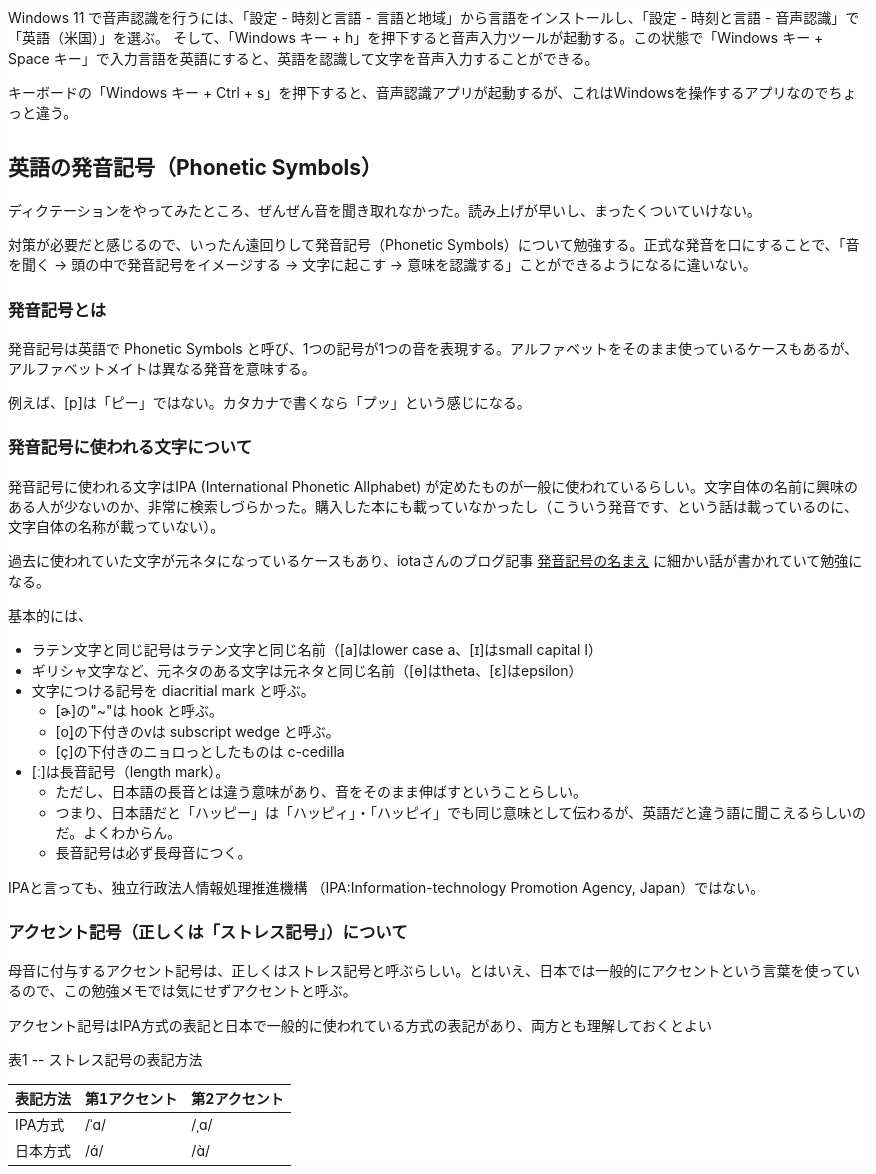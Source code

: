 Windows 11 で音声認識を行うには、「設定 - 時刻と言語 - 言語と地域」から言語をインストールし、「設定 - 時刻と言語 - 音声認識」で「英語（米国）」を選ぶ。
そして、「Windows キー + h」を押下すると音声入力ツールが起動する。この状態で「Windows キー + Space キー」で入力言語を英語にすると、英語を認識して文字を音声入力することができる。

キーボードの「Windows キー + Ctrl + s」を押下すると、音声認識アプリが起動するが、これはWindowsを操作するアプリなのでちょっと違う。

## 英語の発音記号（Phonetic Symbols）

ディクテーションをやってみたところ、ぜんぜん音を聞き取れなかった。読み上げが早いし、まったくついていけない。

対策が必要だと感じるので、いったん遠回りして発音記号（Phonetic Symbols）について勉強する。正式な発音を口にすることで、「音を聞く → 頭の中で発音記号をイメージする → 文字に起こす → 意味を認識する」ことができるようになるに違いない。

### 発音記号とは

発音記号は英語で Phonetic Symbols と呼び、1つの記号が1つの音を表現する。アルファベットをそのまま使っているケースもあるが、アルファベットメイトは異なる発音を意味する。

例えば、[p]は「ピー」ではない。カタカナで書くなら「プッ」という感じになる。

### 発音記号に使われる文字について

発音記号に使われる文字はIPA (International Phonetic Allphabet) が定めたものが一般に使われているらしい。文字自体の名前に興味のある人が少ないのか、非常に検索しづらかった。購入した本にも載っていなかったし（こういう発音です、という話は載っているのに、文字自体の名称が載っていない）。

過去に使われていた文字が元ネタになっているケースもあり、iotaさんのブログ記事 [発音記号の名まえ](http://toxa.cocolog-nifty.com/phonetika/2006/03/post_47ee.html) に細かい話が書かれていて勉強になる。

基本的には、

- ラテン文字と同じ記号はラテン文字と同じ名前（[a]はlower case a、[ɪ]はsmall capital I）
- ギリシャ文字など、元ネタのある文字は元ネタと同じ名前（[ɵ]はtheta、[ɛ]はepsilon）
- 文字につける記号を diacritial mark と呼ぶ。
  - [ɚ]の"~"は hook と呼ぶ。
  - [o&#x032C;]の下付きのvは subscript wedge と呼ぶ。
  - [ç]の下付きのニョロっとしたものは c-cedilla
- [ː]は長音記号（length mark）。
  - ただし、日本語の長音とは違う意味があり、音をそのまま伸ばすということらしい。
  - つまり、日本語だと「ハッピー」は「ハッピィ」・「ハッピイ」でも同じ意味として伝わるが、英語だと違う語に聞こえるらしいのだ。よくわからん。
  - 長音記号は必ず長母音につく。

IPAと言っても、独立行政法人情報処理推進機構 （IPA:Information-technology Promotion Agency, Japan）ではない。

### アクセント記号（正しくは「ストレス記号」）について

母音に付与するアクセント記号は、正しくはストレス記号と呼ぶらしい。とはいえ、日本では一般的にアクセントという言葉を使っているので、この勉強メモでは気にせずアクセントと呼ぶ。

アクセント記号はIPA方式の表記と日本で一般的に使われている方式の表記があり、両方とも理解しておくとよい

表1 -- ストレス記号の表記方法

| 表記方法 | 第1アクセント | 第2アクセント |
| ---      | ---           | ---           |
| IPA方式  | /&#x2c8;ɑ/    | /&#x2cc;ɑ/    |
| 日本方式 | /ɑ&#x301;/    | /ɑ&#x300;/    |
